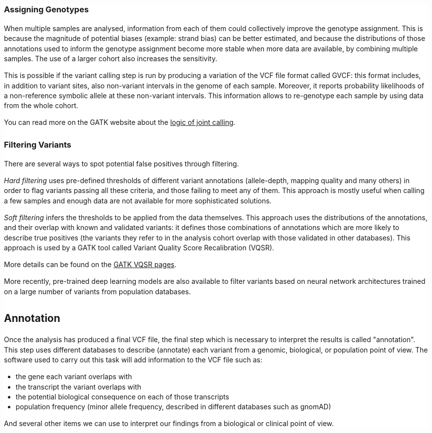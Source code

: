 ### Assigning Genotypes

When multiple samples are analysed, information from each of them could collectively improve the genotype assignment.
This is because the magnitude of potential biases (example: strand bias) can be better estimated, and because the distributions of those annotations used to inform the genotype assignment become more stable when more data are available, by combining multiple samples.
The use of a larger cohort also increases the sensitivity.

This is possible if the variant calling step is run by producing a variation of the VCF file format called GVCF: this format includes, in addition to variant sites, also non-variant intervals in the genome of each sample. Moreover, it reports probability likelihoods of a non-reference symbolic allele at these non-variant intervals.
This information allows to re-genotype each sample by using data from the whole cohort.


You can read more on the GATK website about the [logic of joint calling](https://gatk.broadinstitute.org/hc/en-us/articles/360035890431-The-logic-of-joint-calling-for-germline-short-variants).

### Filtering Variants

There are several ways to spot potential false positives through filtering.

*Hard filtering* uses pre-defined thresholds of different variant annotations (allele-depth, mapping quality and many others) in order to flag variants passing all these criteria, and those failing to meet any of them. This approach is mostly useful when calling a few samples and enough data are not available for more sophisticated solutions.

*Soft filtering* infers the thresholds to be applied from the data themselves. This approach uses the distributions of the annotations, and their overlap with known and validated variants: it defines those combinations of annotations which are more likely to describe true positives (the variants they refer to in the analysis cohort overlap with those validated in other databases). This approach is used by a GATK tool called Variant Quality Score Recalibration (VQSR).

More details can be found on the [GATK VQSR pages](https://gatk.broadinstitute.org/hc/en-us/articles/360035531612-Variant-Quality-Score-Recalibration-VQSR-).

More recently, pre-trained deep learning models are also available to filter variants based on neural network architectures trained on a large number of variants from population databases.

## Annotation

Once the analysis has produced a final VCF file, the final step which is necessary to interpret the results is called "annotation".
This step uses different databases to describe (annotate) each variant from a genomic, biological, or population point of view.
The software used to carry out this task will add information to the VCF file such as:

- the gene each variant overlaps with
- the transcript the variant overlaps with
- the potential biological consequence on each of those transcripts
- population frequency (minor allele frequency, described in different databases such as gnomAD)

And several other items we can use to interpret our findings from a biological or clinical point of view.